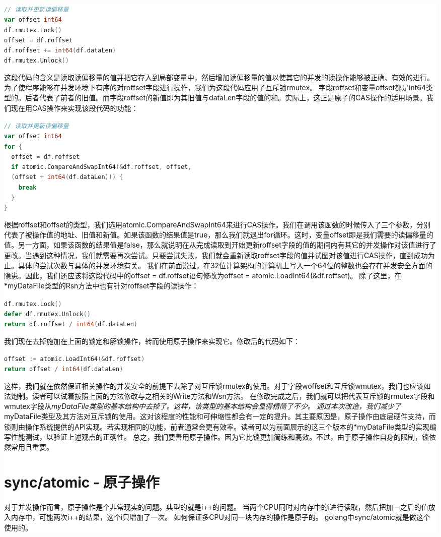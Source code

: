 ```go
// 读取并更新读偏移量
var offset int64
df.rmutex.Lock()
offset = df.roffset
df.roffset += int64(df.dataLen)
df.rmutex.Unlock()
```
这段代码的含义是读取读偏移量的值并把它存入到局部变量中，然后增加读偏移量的值以使其它的并发的读操作能够被正确、有效的进行。为了使程序能够在并发环境下有序的对roffset字段进行操作，我们为这段代码应用了互斥锁rmutex。
字段roffset和变量offset都是int64类型的。后者代表了前者的旧值。而字段roffset的新值即为其旧值与dataLen字段的值的和。实际上，这正是原子的CAS操作的适用场景。我们现在用CAS操作来实现该段代码的功能：

```go
// 读取并更新读偏移量
var offset int64
for {
  offset = df.roffset
  if atomic.CompareAndSwapInt64(&df.roffset, offset,
  (offset + int64(df.dataLen))) {
    break
  }
}
```
根据roffset和offset的类型，我们选用atomic.CompareAndSwapInt64来进行CAS操作。我们在调用该函数的时候传入了三个参数，分别代表了被操作值的地址、旧值和新值。如果该函数的结果值是true，那么我们就退出for循环。这时，变量offset即是我们需要的读偏移量的值。另一方面，如果该函数的结果值是false，那么就说明在从完成读取到开始更新roffset字段的值的期间内有其它的并发操作对该值进行了更改。当遇到这种情况，我们就需要再次尝试。只要尝试失败，我们就会重新读取roffset字段的值并试图对该值进行CAS操作，直到成功为止。具体的尝试次数与具体的并发环境有关。
我们在前面说过，在32位计算架构的计算机上写入一个64位的整数也会存在并发安全方面的隐患。因此，我们还应该将这段代码中的offset = df.roffset语句修改为offset = atomic.LoadInt64(&df.roffset)。
除了这里，在*myDataFile类型的Rsn方法中也有针对roffset字段的读操作：

```go
df.rmutex.Lock()
defer df.rmutex.Unlock()
return df.roffset / int64(df.dataLen)
```
我们现在去掉施加在上面的锁定和解锁操作，转而使用原子操作来实现它。修改后的代码如下：

```go
offset := atomic.LoadInt64(&df.roffset)
return offset / int64(df.dataLen)
```
这样，我们就在依然保证相关操作的并发安全的前提下去除了对互斥锁rmutex的使用。对于字段woffset和互斥锁wmutex，我们也应该如法炮制。读者可以试着按照上面的方法修改与之相关的Write方法和Wsn方法。
在修改完成之后，我们就可以把代表互斥锁的rmutex字段和wmutex字段从*myDataFile类型的基本结构中去掉了。这样，该类型的基本结构会显得精简了不少。
通过本次改造，我们减少了*myDataFile类型及其方法对互斥锁的使用。这对该程度的性能和可伸缩性都会有一定的提升。其主要原因是，原子操作由底层硬件支持，而锁则由操作系统提供的API实现。若实现相同的功能，前者通常会更有效率。读者可以为前面展示的这三个版本的*myDataFile类型的实现编写性能测试，以验证上述观点的正确性。
总之，我们要善用原子操作。因为它比锁更加简练和高效。不过，由于原子操作自身的限制，锁依然常用且重要。

# sync/atomic - 原子操作 #


对于并发操作而言，原子操作是个非常现实的问题。典型的就是i++的问题。
当两个CPU同时对内存中的i进行读取，然后把加一之后的值放入内存中，可能两次i++的结果，这个i只增加了一次。
如何保证多CPU对同一块内存的操作是原子的。
golang中sync/atomic就是做这个使用的。
